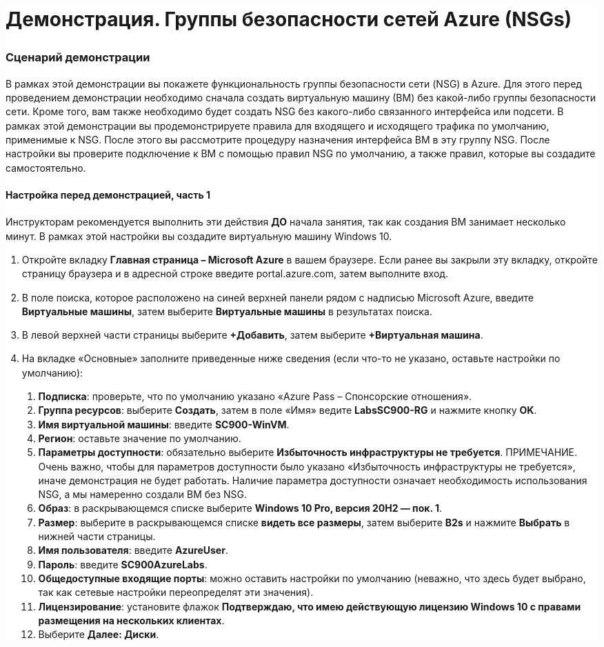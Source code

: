 ﻿---
Demo:
    title: 'Группы безопасности сетей Azure (NSGs)'
    module: 'Модуль 3. Урок 1. Описание возможностей решений безопасности Майкрософт. Описание основных возможностей обеспечения безопасности в Azure.'
---

# Демонстрация. Группы безопасности сетей Azure (NSGs)

### Сценарий демонстрации
В рамках этой демонстрации вы покажете функциональность группы безопасности сети (NSG) в Azure.  Для этого перед проведением демонстрации необходимо сначала создать виртуальную машину (ВМ) без какой-либо группы безопасности сети. Кроме того, вам также необходимо будет создать NSG без какого-либо связанного интерфейса или подсети.  В рамках этой демонстрации вы продемонстрируете правила для входящего и исходящего трафика по умолчанию, применимые к NSG. После этого вы рассмотрите процедуру назначения интерфейса ВМ в эту группу NSG.  После настройки вы проверите подключение к ВМ с помощью правил NSG по умолчанию, а также правил, которые вы создадите самостоятельно.
  

#### Настройка перед демонстрацией, часть 1
 Инструкторам рекомендуется выполнить эти действия **ДО** начала занятия, так как создания ВМ занимает несколько минут. В рамках этой настройки вы создадите виртуальную машину Windows 10.

1. Откройте вкладку **Главная страница – Microsoft Azure** в вашем браузере.  Если ранее вы закрыли эту вкладку, откройте страницу браузера и в адресной строке введите portal.azure.com, затем выполните вход.

1. В поле поиска, которое расположено на синей верхней панели рядом с надписью Microsoft Azure, введите **Виртуальные машины**, затем выберите **Виртуальные машины** в результатах поиска.  

1. В левой верхней части страницы выберите **+Добавить**, затем выберите **+Виртуальная машина**.

1. На вкладке «Основные» заполните приведенные ниже сведения (если что-то не указано, оставьте настройки по умолчанию):
    1. **Подписка**: проверьте, что по умолчанию указано «Azure Pass – Спонсорские отношения».
    1. **Группа ресурсов**: выберите **Создать**, затем в поле «Имя» ведите **LabsSC900-RG** и нажмите кнопку **OK**.
    1. **Имя виртуальной машины**:  введите **SC900-WinVM**.
    1. **Регион**:  оставьте значение по умолчанию.
    1. **Параметры доступности**: обязательно выберите **Избыточность инфраструктуры не требуется**.  ПРИМЕЧАНИЕ. Очень важно, чтобы для параметров доступности было указано «Избыточность инфраструктуры не требуется», иначе демонстрация не будет работать.  Наличие параметра доступности означает необходимость использования NSG, а мы намеренно создали ВМ без NSG.
    1. **Образ**:  в раскрывающемся списке выберите **Windows 10 Pro, версия 20H2 — пок. 1**.
    1. **Размер**:  выберите в раскрывающемся списке **видеть все размеры**, затем выберите **B2s** и нажмите **Выбрать** в нижней части страницы.
    1. **Имя пользователя**:  введите **AzureUser**.
    1. **Пароль**:  введите **SC900AzureLabs**.
    1. **Общедоступные входящие порты**:  можно оставить настройки по умолчанию (неважно, что здесь будет выбрано, так как сетевые настройки переопределят эти значения).
    1. **Лицензирование**:  установите флажок **Подтверждаю, что имею действующую лицензию Windows 10 c правами размещения на нескольких клиентах**.
    1. Выберите **Далее: Диски**.
